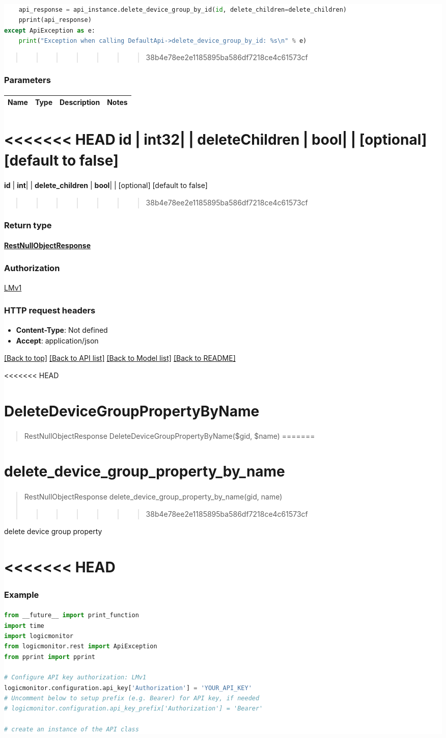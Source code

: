 ```python
    api_response = api_instance.delete_device_group_by_id(id, delete_children=delete_children)
    pprint(api_response)
except ApiException as e:
    print("Exception when calling DefaultApi->delete_device_group_by_id: %s\n" % e)
```
>>>>>>> 38b4e78ee2e1185895ba586df7218ce4c61573cf

### Parameters

Name | Type | Description  | Notes
------------- | ------------- | ------------- | -------------
<<<<<<< HEAD
 **id** | **int32**|  | 
 **deleteChildren** | **bool**|  | [optional] [default to false]
=======
 **id** | **int**|  | 
 **delete_children** | **bool**|  | [optional] [default to false]
>>>>>>> 38b4e78ee2e1185895ba586df7218ce4c61573cf

### Return type

[**RestNullObjectResponse**](RestNullObjectResponse.md)

### Authorization

[LMv1](../README.md#LMv1)

### HTTP request headers

 - **Content-Type**: Not defined
 - **Accept**: application/json

[[Back to top]](#) [[Back to API list]](../README.md#documentation-for-api-endpoints) [[Back to Model list]](../README.md#documentation-for-models) [[Back to README]](../README.md)

<<<<<<< HEAD
# **DeleteDeviceGroupPropertyByName**
> RestNullObjectResponse DeleteDeviceGroupPropertyByName($gid, $name)
=======
# **delete_device_group_property_by_name**
> RestNullObjectResponse delete_device_group_property_by_name(gid, name)
>>>>>>> 38b4e78ee2e1185895ba586df7218ce4c61573cf

delete device group property



<<<<<<< HEAD
=======
### Example 
```python
from __future__ import print_function
import time
import logicmonitor
from logicmonitor.rest import ApiException
from pprint import pprint

# Configure API key authorization: LMv1
logicmonitor.configuration.api_key['Authorization'] = 'YOUR_API_KEY'
# Uncomment below to setup prefix (e.g. Bearer) for API key, if needed
# logicmonitor.configuration.api_key_prefix['Authorization'] = 'Bearer'

# create an instance of the API class
```